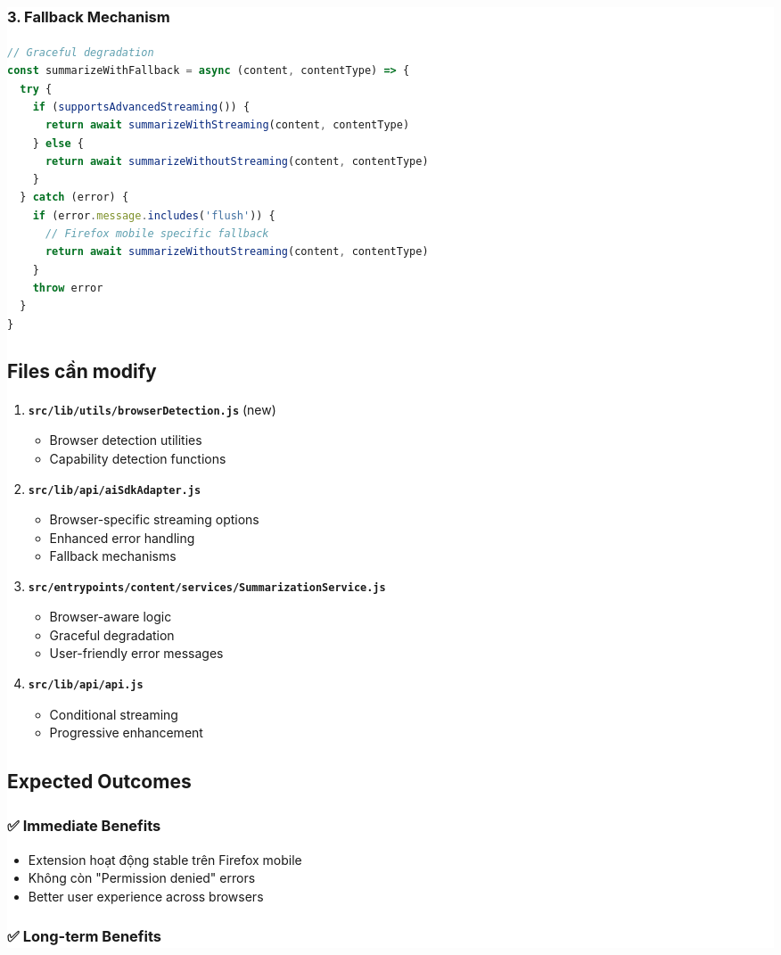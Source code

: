 ### 3. Fallback Mechanism

```javascript
// Graceful degradation
const summarizeWithFallback = async (content, contentType) => {
  try {
    if (supportsAdvancedStreaming()) {
      return await summarizeWithStreaming(content, contentType)
    } else {
      return await summarizeWithoutStreaming(content, contentType)
    }
  } catch (error) {
    if (error.message.includes('flush')) {
      // Firefox mobile specific fallback
      return await summarizeWithoutStreaming(content, contentType)
    }
    throw error
  }
}
```

## Files cần modify

1. **`src/lib/utils/browserDetection.js`** (new)

   - Browser detection utilities
   - Capability detection functions

2. **`src/lib/api/aiSdkAdapter.js`**

   - Browser-specific streaming options
   - Enhanced error handling
   - Fallback mechanisms

3. **`src/entrypoints/content/services/SummarizationService.js`**

   - Browser-aware logic
   - Graceful degradation
   - User-friendly error messages

4. **`src/lib/api/api.js`**
   - Conditional streaming
   - Progressive enhancement

## Expected Outcomes

### ✅ Immediate Benefits

- Extension hoạt động stable trên Firefox mobile
- Không còn "Permission denied" errors
- Better user experience across browsers

### ✅ Long-term Benefits
